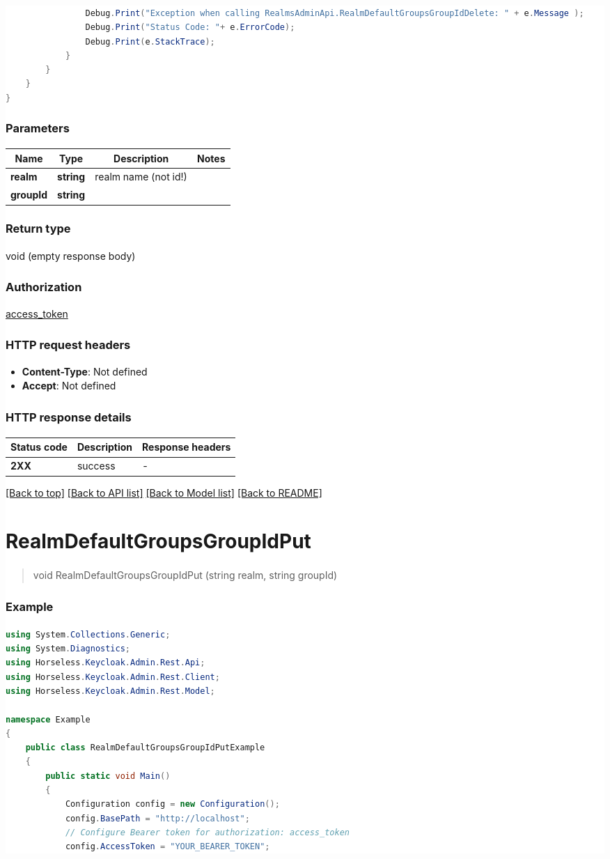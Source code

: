 ```csharp
                Debug.Print("Exception when calling RealmsAdminApi.RealmDefaultGroupsGroupIdDelete: " + e.Message );
                Debug.Print("Status Code: "+ e.ErrorCode);
                Debug.Print(e.StackTrace);
            }
        }
    }
}
```

### Parameters

Name | Type | Description  | Notes
------------- | ------------- | ------------- | -------------
 **realm** | **string**| realm name (not id!) | 
 **groupId** | **string**|  | 

### Return type

void (empty response body)

### Authorization

[access_token](../README.md#access_token)

### HTTP request headers

 - **Content-Type**: Not defined
 - **Accept**: Not defined


### HTTP response details
| Status code | Description | Response headers |
|-------------|-------------|------------------|
| **2XX** | success |  -  |

[[Back to top]](#) [[Back to API list]](../README.md#documentation-for-api-endpoints) [[Back to Model list]](../README.md#documentation-for-models) [[Back to README]](../README.md)

<a name="realmdefaultgroupsgroupidput"></a>
# **RealmDefaultGroupsGroupIdPut**
> void RealmDefaultGroupsGroupIdPut (string realm, string groupId)



### Example
```csharp
using System.Collections.Generic;
using System.Diagnostics;
using Horseless.Keycloak.Admin.Rest.Api;
using Horseless.Keycloak.Admin.Rest.Client;
using Horseless.Keycloak.Admin.Rest.Model;

namespace Example
{
    public class RealmDefaultGroupsGroupIdPutExample
    {
        public static void Main()
        {
            Configuration config = new Configuration();
            config.BasePath = "http://localhost";
            // Configure Bearer token for authorization: access_token
            config.AccessToken = "YOUR_BEARER_TOKEN";
```